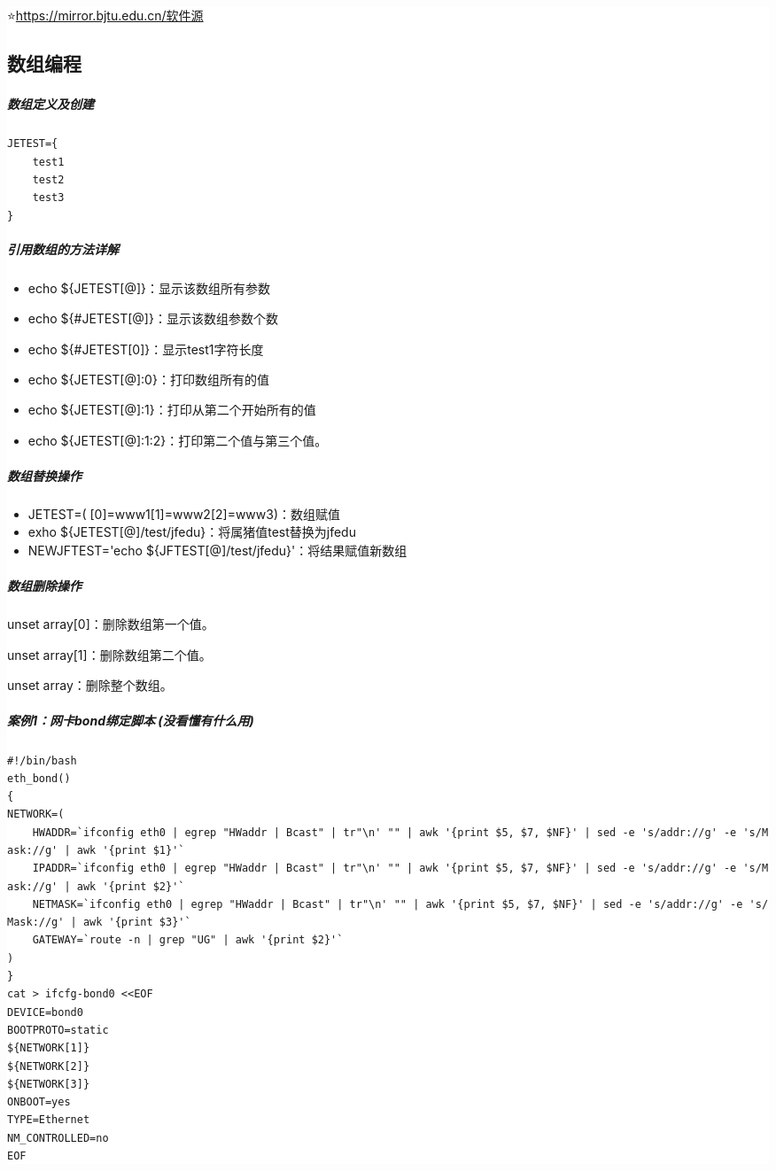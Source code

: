 ⭐https://mirror.bjtu.edu.cn/软件源



## 数组编程

##### 数组定义及创建

```shell
JETEST={
    test1
    test2
    test3
}
```

##### 引用数组的方法详解

- echo ${JETEST[@]}：显示该数组所有参数
- echo ${#JETEST[@]}：显示该数组参数个数
- echo ${#JETEST[0]}：显示test1字符长度

- echo ${JETEST[@]:0}：打印数组所有的值
- echo ${JETEST[@]:1}：打印从第二个开始所有的值
- echo ${JETEST[@]:1:2}：打印第二个值与第三个值。

##### 数组替换操作

- JETEST=( [0]=www1[1]=www2[2]=www3)：数组赋值
- exho ${JETEST[@]/test/jfedu}：将属猪值test替换为jfedu
- NEWJFTEST='echo ${JFTEST[@]/test/jfedu}'：将结果赋值新数组

##### 数组删除操作

unset array[0]：删除数组第一个值。

unset array[1]：删除数组第二个值。

unset array：删除整个数组。

##### 案例1：网卡bond绑定脚本 (没看懂有什么用)

```shell
#!/bin/bash
eth_bond()
{
NETWORK=(
    HWADDR=`ifconfig eth0 | egrep "HWaddr | Bcast" | tr"\n' "" | awk '{print $5, $7, $NF}' | sed -e 's/addr://g' -e 's/Mask://g' | awk '{print $1}'`
    IPADDR=`ifconfig eth0 | egrep "HWaddr | Bcast" | tr"\n' "" | awk '{print $5, $7, $NF}' | sed -e 's/addr://g' -e 's/Mask://g' | awk '{print $2}'`
    NETMASK=`ifconfig eth0 | egrep "HWaddr | Bcast" | tr"\n' "" | awk '{print $5, $7, $NF}' | sed -e 's/addr://g' -e 's/Mask://g' | awk '{print $3}'`
    GATEWAY=`route -n | grep "UG" | awk '{print $2}'`
)    
}
cat > ifcfg-bond0 <<EOF
DEVICE=bond0
BOOTPROTO=static
${NETWORK[1]}
${NETWORK[2]}
${NETWORK[3]}
ONBOOT=yes
TYPE=Ethernet
NM_CONTROLLED=no
EOF
```

